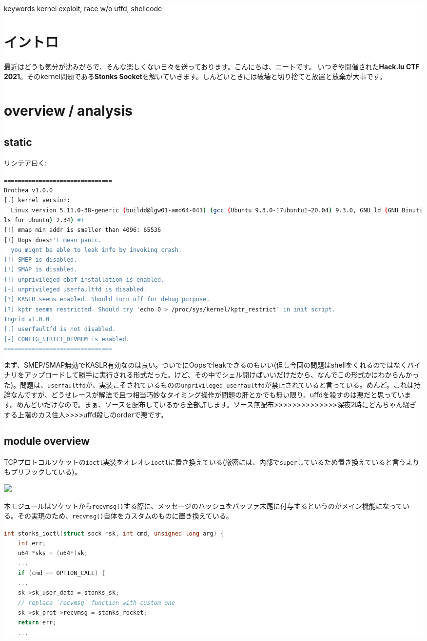 keywords
kernel exploit, race w/o uffd, shellcode

# イントロ

最近はどうも気分が沈みがちで、そんな楽しくない日々を送っております。こんにちは、ニートです。
いつぞや開催された**Hack.lu CTF 2021**。そのkernel問題である**Stonks Socket**を解いていきます。しんどいときには破壊と切り捨てと放置と放棄が大事です。

# overview / analysis

## static

リシテア曰く:

```lysithea-analysis.sh
===============================
Drothea v1.0.0
[.] kernel version:
  Linux version 5.11.0-38-generic (buildd@lgw01-amd64-041) (gcc (Ubuntu 9.3.0-17ubuntu1~20.04) 9.3.0, GNU ld (GNU Binutils for Ubuntu) 2.34) #1
[!] mmap_min_addr is smaller than 4096: 65536
[!] Oops doesn't mean panic.
  you mignt be able to leak info by invoking crash.
[!] SMEP is disabled.
[!] SMAP is disabled.
[!] unprivileged ebpf installation is enabled.
[-] unprivileged userfaultfd is disabled.
[?] KASLR seems enabled. Should turn off for debug purpose.
[?] kptr seems restricted. Should try 'echo 0 > /proc/sys/kernel/kptr_restrict' in init script.
Ingrid v1.0.0
[.] userfaultfd is not disabled.
[-] CONFIG_STRICT_DEVMEM is enabled.
===============================
```

まず、SMEP/SMAP無効でKASLR有効なのは良い。ついでにOopsでleakできるのもいい(但し今回の問題はshellをくれるのではなくバイナリをアップロードして勝手に実行される形式だった。けど、その中でシェル開けばいいだけだから、なんでこの形式かはわからんかった)。問題は、`userfaultfd`が、実装こそされているものの`unprivileged_userfaultfd`が禁止されていると言っている。めんど。これは持論なんですが、どうせレースが解法で且つ相当巧妙なタイミング操作が問題の肝とかでも無い限り、uffdを殺すのは悪だと思っています。めんどいだけなので。まぁ、ソースを配布しているから全部許します。ソース無配布>>>>>>>>>>>>>>深夜2時にどんちゃん騒ぎする上階のカス住人>>>>uffd殺しのorderで悪です。

## module overview

TCPプロトコルソケットの`ioctl`実装をオレオレ`ioctl`に置き換えている(厳密には、内部で`super`しているため置き換えていると言うよりもプリフックしている)。

![](https://i.imgur.com/pLs12oC.png)

本モジュールはソケットから`recvmsg()`する際に、メッセージのハッシュをバッファ末尾に付与するというのがメイン機能になっている。その実現のため、`recvmsg()`自体をカスタムのものに置き換えている。

```stonks_ioctl.c
int stonks_ioctl(struct sock *sk, int cmd, unsigned long arg) {
    int err;
    u64 *sks = (u64*)sk;
    ...
    if (cmd == OPTION_CALL) { 
    ...
    sk->sk_user_data = stonks_sk;
    // replace `recvmsg` function with custom one
    sk->sk_prot->recvmsg = stonks_rocket;
    return err;
    ...
```
